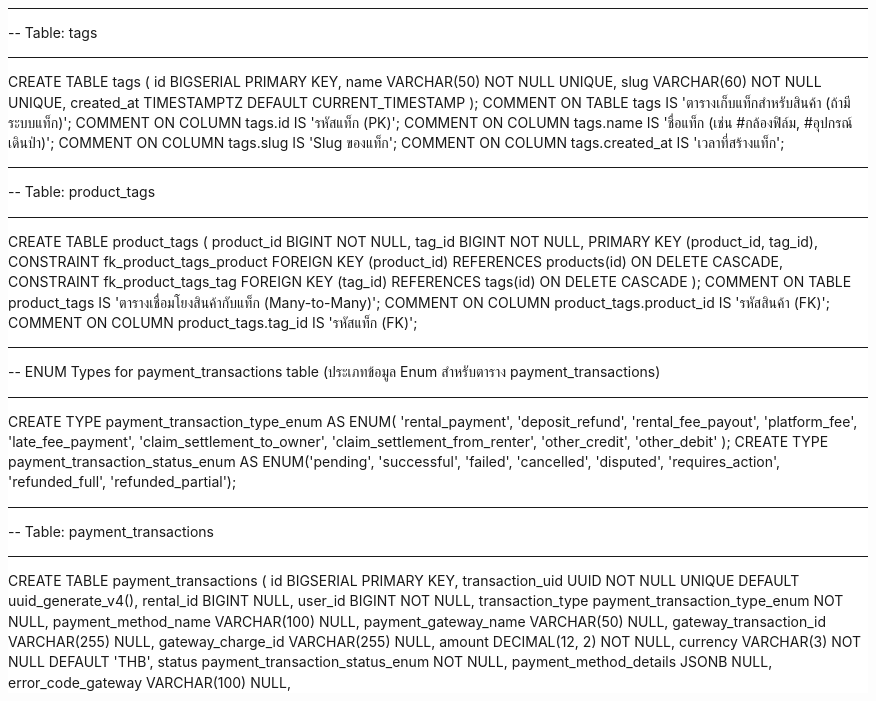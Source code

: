 -- ---------------------------------
-- Table: tags
-- ---------------------------------
CREATE TABLE tags (
    id BIGSERIAL PRIMARY KEY,
    name VARCHAR(50) NOT NULL UNIQUE,
    slug VARCHAR(60) NOT NULL UNIQUE,
    created_at TIMESTAMPTZ DEFAULT CURRENT_TIMESTAMP
);
COMMENT ON TABLE tags IS 'ตารางเก็บแท็กสำหรับสินค้า (ถ้ามีระบบแท็ก)';
COMMENT ON COLUMN tags.id IS 'รหัสแท็ก (PK)';
COMMENT ON COLUMN tags.name IS 'ชื่อแท็ก (เช่น #กล้องฟิล์ม, #อุปกรณ์เดินป่า)';
COMMENT ON COLUMN tags.slug IS 'Slug ของแท็ก';
COMMENT ON COLUMN tags.created_at IS 'เวลาที่สร้างแท็ก';

-- ---------------------------------
-- Table: product_tags
-- ---------------------------------
CREATE TABLE product_tags (
    product_id BIGINT NOT NULL,
    tag_id BIGINT NOT NULL,
    PRIMARY KEY (product_id, tag_id),
    CONSTRAINT fk_product_tags_product FOREIGN KEY (product_id) REFERENCES products(id) ON DELETE CASCADE,
    CONSTRAINT fk_product_tags_tag FOREIGN KEY (tag_id) REFERENCES tags(id) ON DELETE CASCADE
);
COMMENT ON TABLE product_tags IS 'ตารางเชื่อมโยงสินค้ากับแท็ก (Many-to-Many)';
COMMENT ON COLUMN product_tags.product_id IS 'รหัสสินค้า (FK)';
COMMENT ON COLUMN product_tags.tag_id IS 'รหัสแท็ก (FK)';

-- ---------------------------------
-- ENUM Types for payment_transactions table (ประเภทข้อมูล Enum สำหรับตาราง payment_transactions)
-- ---------------------------------
CREATE TYPE payment_transaction_type_enum AS ENUM(
    'rental_payment',
    'deposit_refund',
    'rental_fee_payout',
    'platform_fee',
    'late_fee_payment',
    'claim_settlement_to_owner',
    'claim_settlement_from_renter',
    'other_credit',
    'other_debit'
);
CREATE TYPE payment_transaction_status_enum AS ENUM('pending', 'successful', 'failed', 'cancelled', 'disputed', 'requires_action', 'refunded_full', 'refunded_partial');

-- ---------------------------------
-- Table: payment_transactions
-- ---------------------------------
CREATE TABLE payment_transactions (
    id BIGSERIAL PRIMARY KEY,
    transaction_uid UUID NOT NULL UNIQUE DEFAULT uuid_generate_v4(),
    rental_id BIGINT NULL,
    user_id BIGINT NOT NULL,
    transaction_type payment_transaction_type_enum NOT NULL,
    payment_method_name VARCHAR(100) NULL,
    payment_gateway_name VARCHAR(50) NULL,
    gateway_transaction_id VARCHAR(255) NULL,
    gateway_charge_id VARCHAR(255) NULL,
    amount DECIMAL(12, 2) NOT NULL,
    currency VARCHAR(3) NOT NULL DEFAULT 'THB',
    status payment_transaction_status_enum NOT NULL,
    payment_method_details JSONB NULL,
    error_code_gateway VARCHAR(100) NULL,